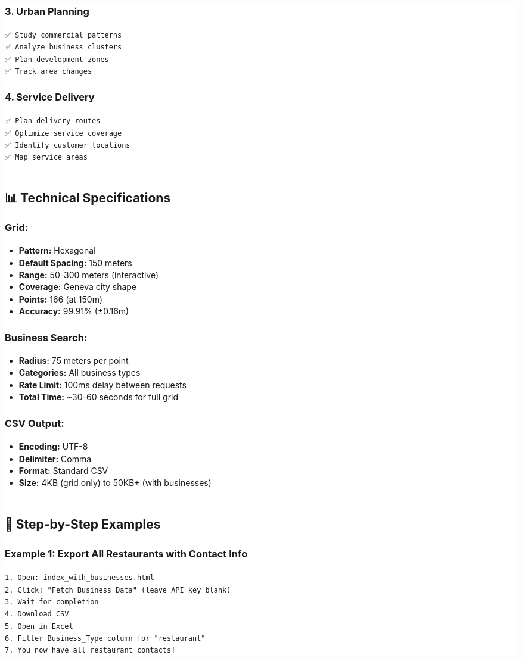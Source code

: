 ### 3. Urban Planning
```
✅ Study commercial patterns
✅ Analyze business clusters
✅ Plan development zones
✅ Track area changes
```

### 4. Service Delivery
```
✅ Plan delivery routes
✅ Optimize service coverage
✅ Identify customer locations
✅ Map service areas
```

---

## 📊 Technical Specifications

### Grid:
- **Pattern:** Hexagonal
- **Default Spacing:** 150 meters
- **Range:** 50-300 meters (interactive)
- **Coverage:** Geneva city shape
- **Points:** 166 (at 150m)
- **Accuracy:** 99.91% (±0.16m)

### Business Search:
- **Radius:** 75 meters per point
- **Categories:** All business types
- **Rate Limit:** 100ms delay between requests
- **Total Time:** ~30-60 seconds for full grid

### CSV Output:
- **Encoding:** UTF-8
- **Delimiter:** Comma
- **Format:** Standard CSV
- **Size:** 4KB (grid only) to 50KB+ (with businesses)

---

## 🎯 Step-by-Step Examples

### Example 1: Export All Restaurants with Contact Info
```
1. Open: index_with_businesses.html
2. Click: "Fetch Business Data" (leave API key blank)
3. Wait for completion
4. Download CSV
5. Open in Excel
6. Filter Business_Type column for "restaurant"
7. You now have all restaurant contacts!
```
